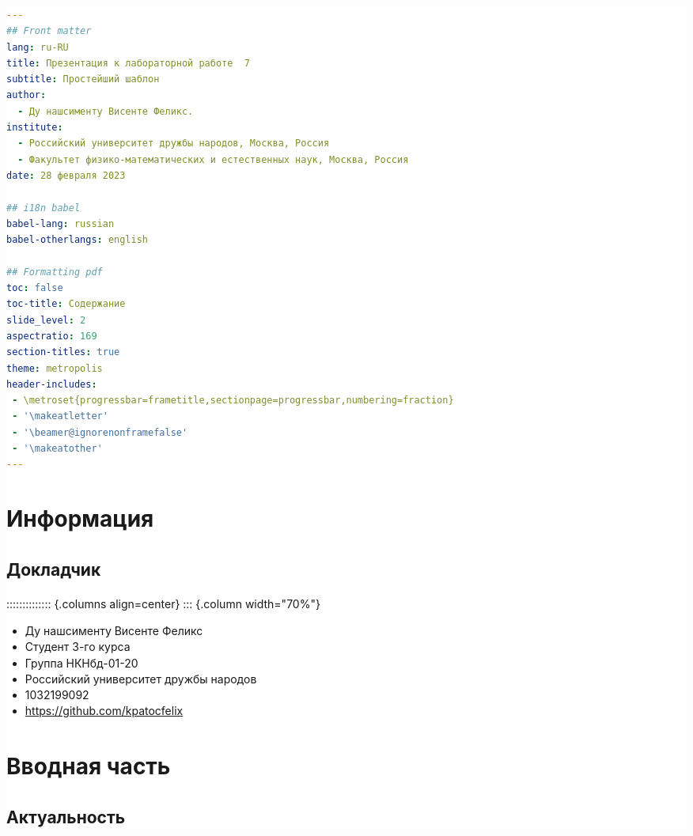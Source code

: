 ```yaml
---
## Front matter
lang: ru-RU
title: Презентация к лабораторной работе  7
subtitle: Простейший шаблон
author:
  - Ду нашсименту Висенте Феликс.
institute:
  - Российский университет дружбы народов, Москва, Россия
  - Факультет физико-математических и естественных наук, Москва, Россия
date: 28 февраля 2023

## i18n babel
babel-lang: russian
babel-otherlangs: english

## Formatting pdf
toc: false
toc-title: Содержание
slide_level: 2
aspectratio: 169
section-titles: true
theme: metropolis
header-includes:
 - \metroset{progressbar=frametitle,sectionpage=progressbar,numbering=fraction}
 - '\makeatletter'
 - '\beamer@ignorenonframefalse'
 - '\makeatother'
---
```


# Информация

## Докладчик

:::::::::::::: {.columns align=center}
::: {.column width="70%"}

  * Ду нашсименту Висенте Феликс
  * Студент 3-го курса
  * Группа НКНбд-01-20
  * Российский университет дружбы народов
  * 1032199092
  * <https://github.com/kpatocfelix>


# Вводная часть

## Актуальность
